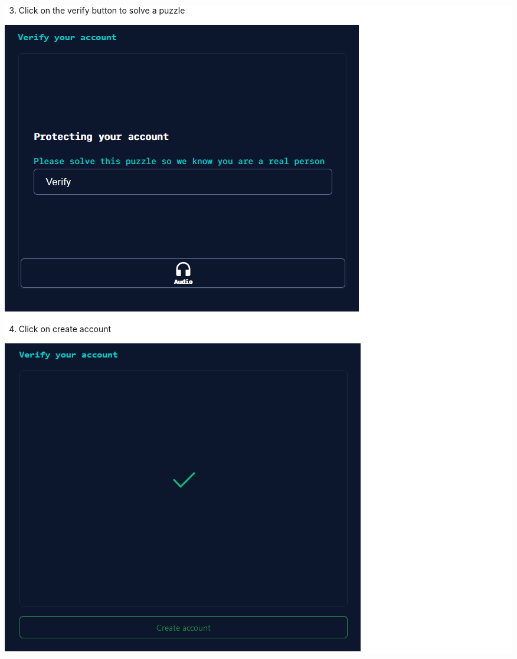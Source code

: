 3. Click on the verify button to solve a puzzle 

![Alt text](<images/verify account.png>)

4. Click on create account

![Alt text](<images/verify account2.png>)
